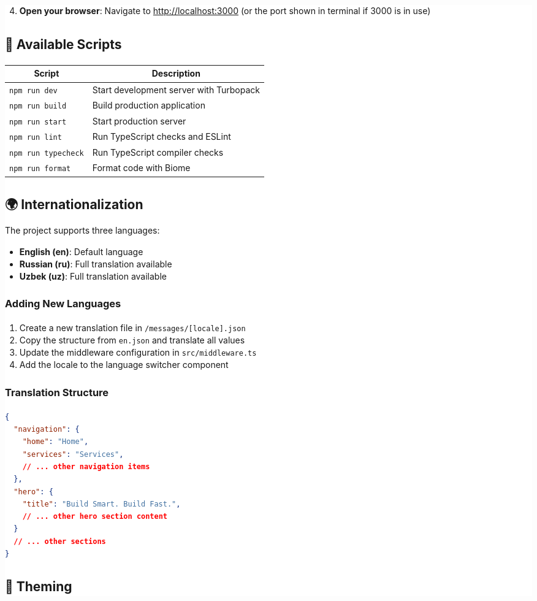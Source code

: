 4. **Open your browser**:
Navigate to [http://localhost:3000](http://localhost:3000) (or the port shown in terminal if 3000 is in use)

## 📜 Available Scripts

| Script | Description |
|--------|-------------|
| `npm run dev` | Start development server with Turbopack |
| `npm run build` | Build production application |
| `npm run start` | Start production server |
| `npm run lint` | Run TypeScript checks and ESLint |
| `npm run typecheck` | Run TypeScript compiler checks |
| `npm run format` | Format code with Biome |

## 🌍 Internationalization

The project supports three languages:

- **English (en)**: Default language
- **Russian (ru)**: Full translation available
- **Uzbek (uz)**: Full translation available

### Adding New Languages

1. Create a new translation file in `/messages/[locale].json`
2. Copy the structure from `en.json` and translate all values
3. Update the middleware configuration in `src/middleware.ts`
4. Add the locale to the language switcher component

### Translation Structure

```json
{
  "navigation": {
    "home": "Home",
    "services": "Services",
    // ... other navigation items
  },
  "hero": {
    "title": "Build Smart. Build Fast.",
    // ... other hero section content
  }
  // ... other sections
}
```

## 🎨 Theming
